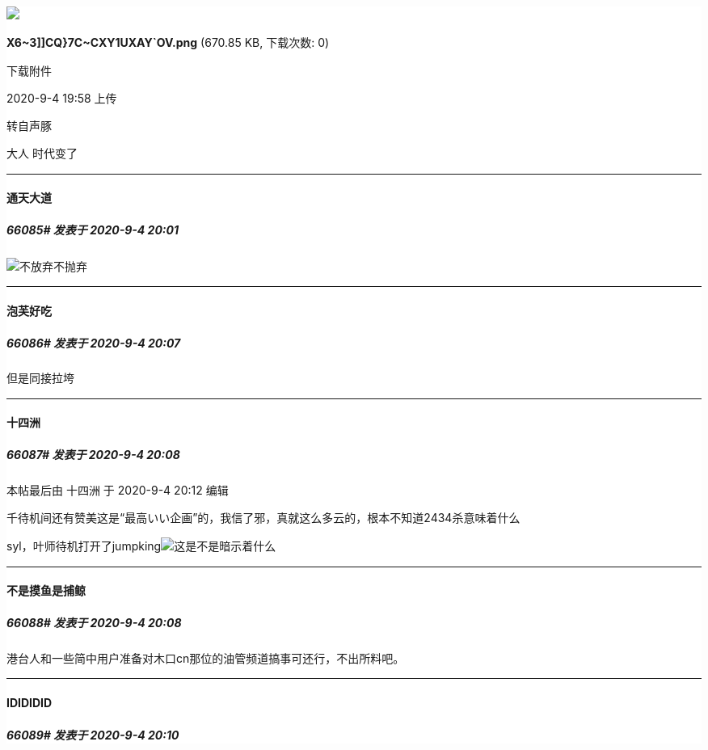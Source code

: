 
<img src="https://img.saraba1st.com/forum/202009/04/195849pmwyi3l7iiywnaty.png" referrerpolicy="no-referrer">


<strong>X6~3]]CQ}7C~CXY1UXAY`OV.png</strong> (670.85 KB, 下载次数: 0)

下载附件

2020-9-4 19:58 上传


转自声豚


大人 时代变了


-----

####  通天大道  
##### 66085#       发表于 2020-9-4 20:01


<img src="https://static.saraba1st.com/image/smiley/face2017/067.png" referrerpolicy="no-referrer">不放弃不抛弃


-----

####  泡芙好吃  
##### 66086#       发表于 2020-9-4 20:07


但是同接拉垮


-----

####  十四洲  
##### 66087#       发表于 2020-9-4 20:08


 本帖最后由 十四洲 于 2020-9-4 20:12 编辑 

千待机间还有赞美这是“最高いい企画”的，我信了邪，真就这么多云的，根本不知道2434杀意味着什么

syl，叶师待机打开了jumpking<img src="https://static.saraba1st.com/image/smiley/face2017/066.png" referrerpolicy="no-referrer">这是不是暗示着什么


-----

####  不是摸鱼是捕鲸  
##### 66088#       发表于 2020-9-4 20:08


港台人和一些简中用户准备对木口cn那位的油管频道搞事可还行，不出所料吧。


-----

####  IDIDIDID  
##### 66089#       发表于 2020-9-4 20:10
